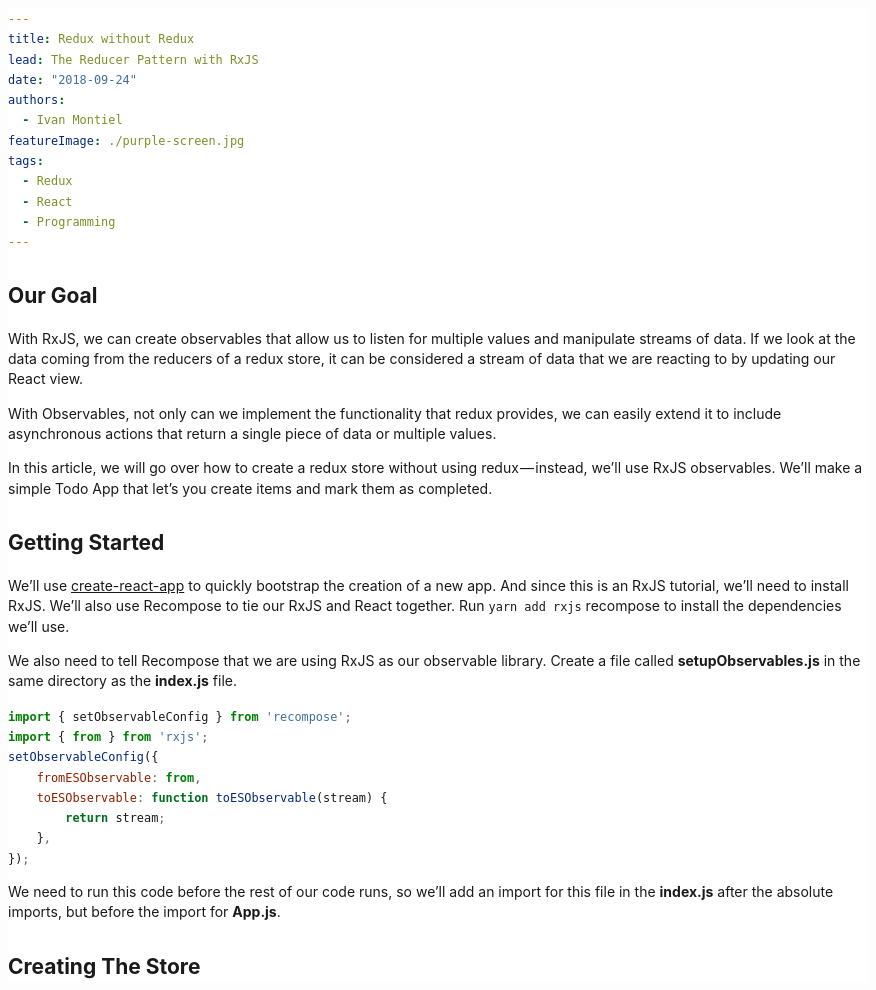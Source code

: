 ```yaml
---
title: Redux without Redux
lead: The Reducer Pattern with RxJS
date: "2018-09-24"
authors:
  - Ivan Montiel
featureImage: ./purple-screen.jpg
tags:
  - Redux
  - React
  - Programming
---
```


## Our Goal

With RxJS, we can create observables that allow us to listen for multiple values and manipulate streams of data. If we look at the data coming from the reducers of a redux store, it can be considered a stream of data that we are reacting to by updating our React view.

With Observables, not only can we implement the functionality that redux provides, we can easily extend it to include asynchronous actions that return a single piece of data or multiple values.

In this article, we will go over how to create a redux store without using redux — instead, we’ll use RxJS observables. We’ll make a simple Todo App that let’s you create items and mark them as completed.

## Getting Started

We’ll use [create-react-app](https://github.com/facebook/create-react-app) to quickly bootstrap the creation of a new app. And since this is an RxJS tutorial, we’ll need to install RxJS. We’ll also use Recompose to tie our RxJS and React together. Run `yarn add rxjs` recompose to install the dependencies we’ll use.

We also need to tell Recompose that we are using RxJS as our observable library. Create a file called **setupObservables.js** in the same directory as the **index.js** file.

```js
import { setObservableConfig } from 'recompose';
import { from } from 'rxjs';
setObservableConfig({
    fromESObservable: from,
    toESObservable: function toESObservable(stream) {
        return stream;
    },
});
```

We need to run this code before the rest of our code runs, so we’ll add an import for this file in the **index.js** after the absolute imports, but before the import for **App.js**.

## Creating The Store
